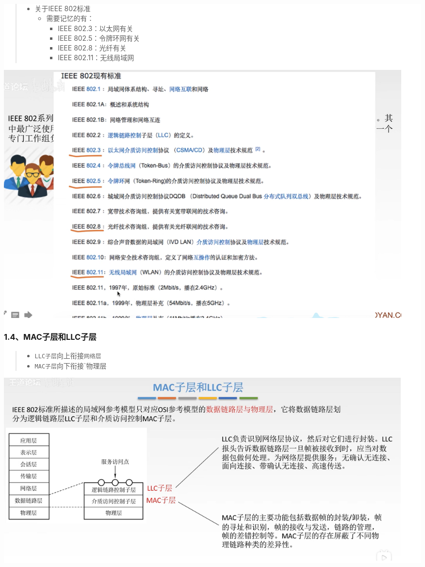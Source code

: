 > - 关于IEEE 802标准
>   - 需要记忆的有：
>     - IEEE 802.3：以太网有关
>     - IEEE 802.5：令牌环网有关
>     - IEEE 802.8：光纤有关
>     - IEEE 802.11：无线局域网

<img src="3.数据链路层.assets/image-20230324010155865.png" alt="image-20230324010155865" style="zoom:80%;" /> 





### 1.4、MAC子层和LLC子层

> - `LLC子层`向上衔接`网络层`
> - `MAC子层`向下衔接`物理层 

<img src="3.数据链路层.assets/image-20230324010352590.png" alt="image-20230324010352590" style="zoom:80%;" /> 